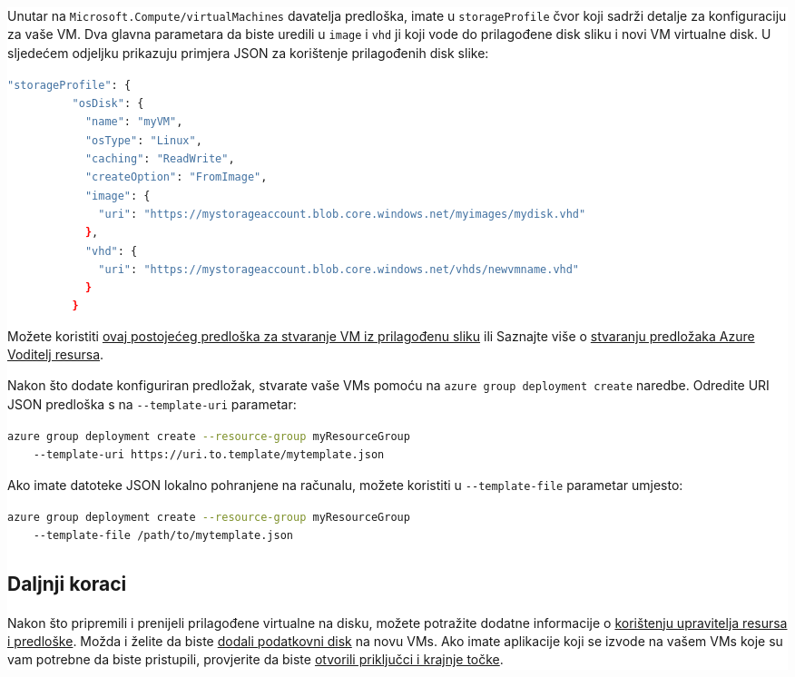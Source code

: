 Unutar na `Microsoft.Compute/virtualMachines` davatelja predloška, imate u `storageProfile` čvor koji sadrži detalje za konfiguraciju za vaše VM. Dva glavna parametara da biste uredili u `image` i `vhd` ji koji vode do prilagođene disk sliku i novi VM virtualne disk. U sljedećem odjeljku prikazuju primjera JSON za korištenje prilagođenih disk slike:

```bash
"storageProfile": {
          "osDisk": {
            "name": "myVM",
            "osType": "Linux",
            "caching": "ReadWrite",
            "createOption": "FromImage",
            "image": {
              "uri": "https://mystorageaccount.blob.core.windows.net/myimages/mydisk.vhd"
            },
            "vhd": {
              "uri": "https://mystorageaccount.blob.core.windows.net/vhds/newvmname.vhd"
            }
          }
```

Možete koristiti [ovaj postojećeg predloška za stvaranje VM iz prilagođenu sliku](https://github.com/Azure/azure-quickstart-templates/tree/master/101-vm-from-user-image) ili Saznajte više o [stvaranju predložaka Azure Voditelj resursa](../resource-group-authoring-templates.md). 

Nakon što dodate konfiguriran predložak, stvarate vaše VMs pomoću na `azure group deployment create` naredbe. Odredite URI JSON predloška s na `--template-uri` parametar:

```bash
azure group deployment create --resource-group myResourceGroup
    --template-uri https://uri.to.template/mytemplate.json
```

Ako imate datoteke JSON lokalno pohranjene na računalu, možete koristiti u `--template-file` parametar umjesto:

```bash
azure group deployment create --resource-group myResourceGroup
    --template-file /path/to/mytemplate.json
```


## <a name="next-steps"></a>Daljnji koraci
Nakon što pripremili i prenijeli prilagođene virtualne na disku, možete potražite dodatne informacije o [korištenju upravitelja resursa i predloške](../azure-resource-manager/resource-group-overview.md). Možda i želite da biste [dodali podatkovni disk](virtual-machines-linux-add-disk.md) na novu VMs. Ako imate aplikacije koji se izvode na vašem VMs koje su vam potrebne da biste pristupili, provjerite da biste [otvorili priključci i krajnje točke](virtual-machines-linux-nsg-quickstart.md).